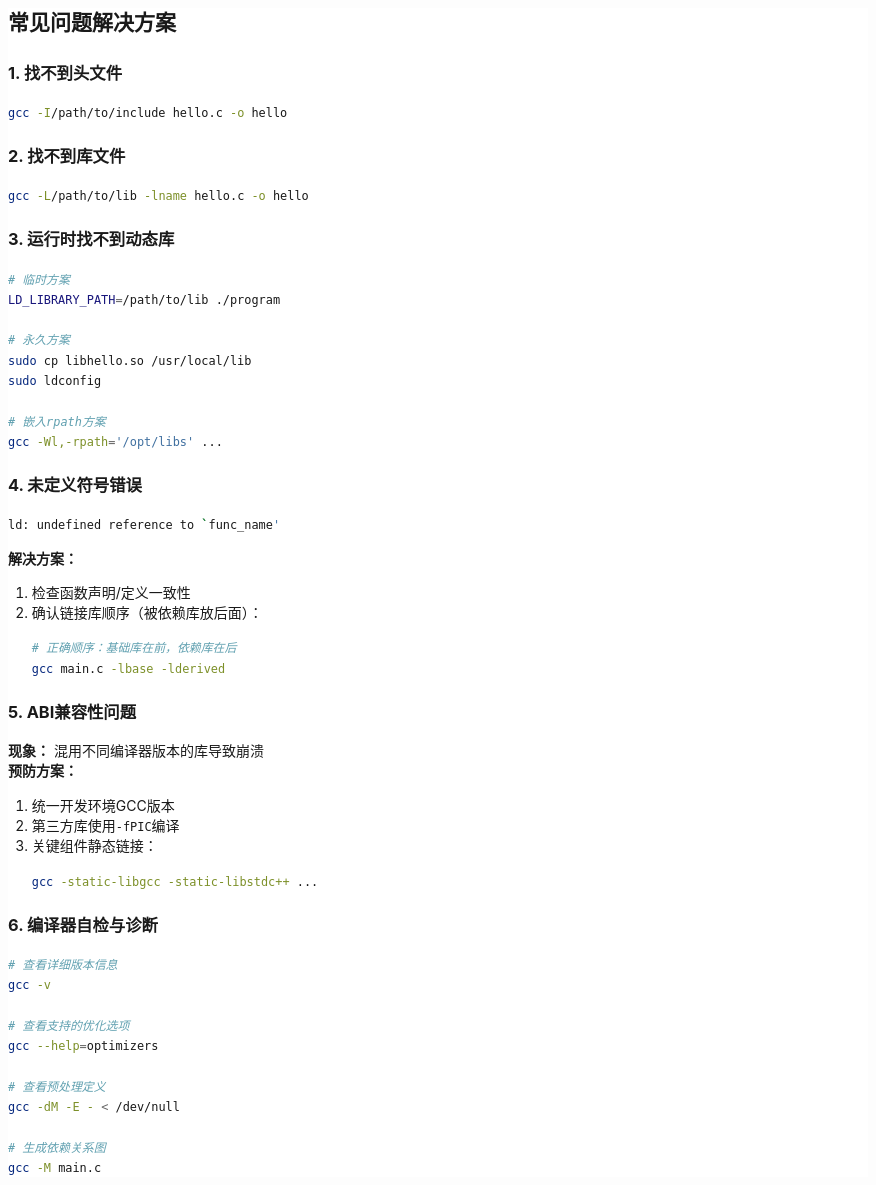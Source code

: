 
## 常见问题解决方案  
### 1. 找不到头文件  
```bash  
gcc -I/path/to/include hello.c -o hello  
```  

### 2. 找不到库文件  
```bash  
gcc -L/path/to/lib -lname hello.c -o hello  
```  

### 3. 运行时找不到动态库  
```bash  
# 临时方案  
LD_LIBRARY_PATH=/path/to/lib ./program  

# 永久方案  
sudo cp libhello.so /usr/local/lib  
sudo ldconfig  

# 嵌入rpath方案  
gcc -Wl,-rpath='/opt/libs' ...  
```  

### 4. 未定义符号错误  
```bash  
ld: undefined reference to `func_name'  
```  
**解决方案：**  
1. 检查函数声明/定义一致性  
2. 确认链接库顺序（被依赖库放后面）：  
   ```bash  
   # 正确顺序：基础库在前，依赖库在后  
   gcc main.c -lbase -lderived  
   ```  

### 5. ABI兼容性问题  
**现象：** 混用不同编译器版本的库导致崩溃  
**预防方案：**  
1. 统一开发环境GCC版本  
2. 第三方库使用`-fPIC`编译  
3. 关键组件静态链接：  
   ```bash  
   gcc -static-libgcc -static-libstdc++ ...  
   ```  

### 6. 编译器自检与诊断  
```bash  
# 查看详细版本信息  
gcc -v  

# 查看支持的优化选项  
gcc --help=optimizers  

# 查看预处理定义  
gcc -dM -E - < /dev/null  

# 生成依赖关系图  
gcc -M main.c  
```  
